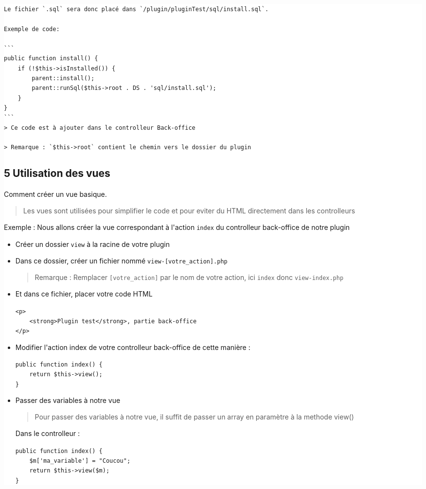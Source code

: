 	Le fichier `.sql` sera donc placé dans `/plugin/pluginTest/sql/install.sql`.
	
	Exemple de code: 

	```
    public function install() {
        if (!$this->isInstalled()) {
            parent::install();
            parent::runSql($this->root . DS . 'sql/install.sql');
        }
    }
	```
	> Ce code est à ajouter dans le controlleur Back-office
	    
    > Remarque : `$this->root` contient le chemin vers le dossier du plugin
    
## 5 Utilisation des vues
Comment créer un vue basique.
    
> Les vues sont utilisées pour simplifier le code et pour eviter du HTML directement dans les controlleurs

Exemple : Nous allons créer la vue correspondant à l'action `index` du controlleur back-office de notre plugin

- Créer un dossier `view` à la racine de votre plugin
- Dans ce dossier, créer un fichier nommé `view-[votre_action].php` 
    > Remarque : Remplacer `[votre_action]` par le nom de votre action, ici `index` donc `view-index.php`

- Et dans ce fichier, placer votre code HTML
    ```
    <p>
        <strong>Plugin test</strong>, partie back-office
    </p>
    ```
      
- Modifier l'action index de votre controlleur back-office de cette manière :
    ```
    public function index() {
        return $this->view();
    }
    ```
        
- Passer des variables à notre vue
    > Pour passer des variables à notre vue, il suffit de passer un array en paramètre à la methode view()
    
    Dans le controlleur :
    ```
    public function index() {
        $m['ma_variable'] = "Coucou";
        return $this->view($m);
    }
    ```
 